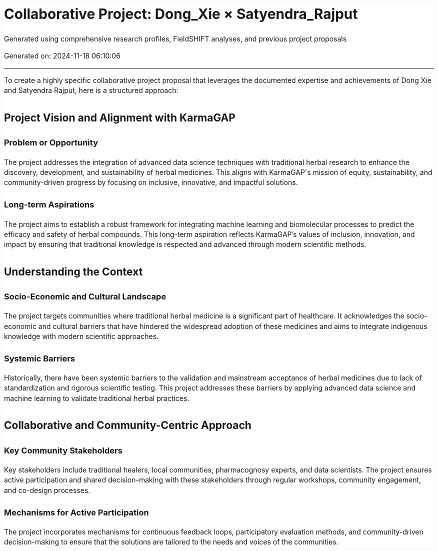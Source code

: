 # Collaborative Project: Dong_Xie × Satyendra_Rajput

Generated using comprehensive research profiles, FieldSHIFT analyses, and previous project proposals

Generated on: 2024-11-18 06:10:06

---

To create a highly specific collaborative project proposal that leverages the documented expertise and achievements of Dong Xie and Satyendra Rajput, here is a structured approach:

## Project Vision and Alignment with KarmaGAP

### Problem or Opportunity
The project addresses the integration of advanced data science techniques with traditional herbal research to enhance the discovery, development, and sustainability of herbal medicines. This aligns with KarmaGAP's mission of equity, sustainability, and community-driven progress by focusing on inclusive, innovative, and impactful solutions.

### Long-term Aspirations
The project aims to establish a robust framework for integrating machine learning and biomolecular processes to predict the efficacy and safety of herbal compounds. This long-term aspiration reflects KarmaGAP’s values of inclusion, innovation, and impact by ensuring that traditional knowledge is respected and advanced through modern scientific methods.

## Understanding the Context

### Socio-Economic and Cultural Landscape
The project targets communities where traditional herbal medicine is a significant part of healthcare. It acknowledges the socio-economic and cultural barriers that have hindered the widespread adoption of these medicines and aims to integrate indigenous knowledge with modern scientific approaches.

### Systemic Barriers
Historically, there have been systemic barriers to the validation and mainstream acceptance of herbal medicines due to lack of standardization and rigorous scientific testing. This project addresses these barriers by applying advanced data science and machine learning to validate traditional herbal practices.

## Collaborative and Community-Centric Approach

### Key Community Stakeholders
Key stakeholders include traditional healers, local communities, pharmacognosy experts, and data scientists. The project ensures active participation and shared decision-making with these stakeholders through regular workshops, community engagement, and co-design processes.

### Mechanisms for Active Participation
The project incorporates mechanisms for continuous feedback loops, participatory evaluation methods, and community-driven decision-making to ensure that the solutions are tailored to the needs and voices of the communities.
